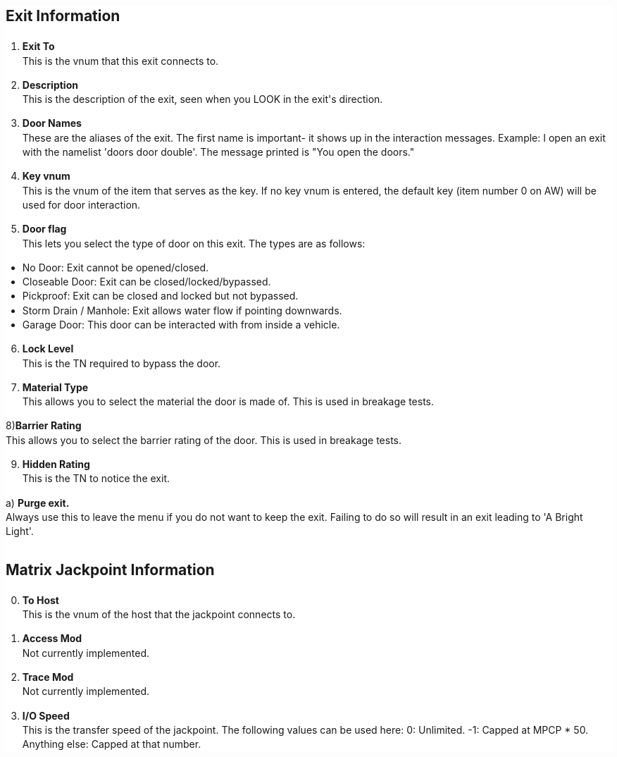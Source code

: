    
## Exit Information

1) **Exit To**  
This is the vnum that this exit connects to.

2) **Description**  
This is the description of the exit, seen when you LOOK in the exit's direction.

3) **Door Names**  
These are the aliases of the exit. The first name is important- it shows up in the interaction messages. Example: I open an exit with the namelist 'doors door double'.  The message printed is "You open the doors."

4) **Key vnum**  
 This is the vnum of the item that serves as the key. If no key vnum is entered, the default key (item number 0 on AW) will be used for door interaction.

5) **Door flag**  
This lets you select the type of door on this exit. The types are as follows:

- No Door: Exit cannot be opened/closed.
- Closeable Door: Exit can be closed/locked/bypassed.
- Pickproof: Exit can be closed and locked but not bypassed.
- Storm Drain / Manhole: Exit allows water flow if pointing downwards.
- Garage Door: This door can be interacted with from inside a vehicle.

6) **Lock Level**  
This is the TN required to bypass the door.

7) **Material Type**  
This allows you to select the material the door is made of. This is used in breakage tests.

8)**Barrier Rating**  
This allows you to select the barrier rating of the door. This is used in breakage tests.

9) **Hidden Rating**  
This is the TN to notice the exit.

a) **Purge exit.**  
Always use this to leave the menu if you do not want to keep the exit. Failing to do so will result in an exit leading to 'A Bright Light'.

## Matrix Jackpoint Information

0) **To Host**  
This is the vnum of the host that the jackpoint connects to.

1) **Access Mod**  
Not currently implemented.

2) **Trace Mod**  
Not currently implemented.

3) **I/O Speed**  
This is the transfer speed of the jackpoint. The following values can be used here:  0: Unlimited.  -1: Capped at MPCP * 50.  Anything else: Capped at that number.
